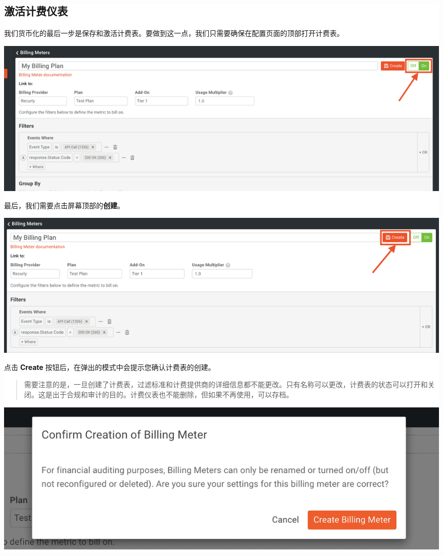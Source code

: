 ## 激活计费仪表

我们货币化的最后一步是保存和激活计费表。要做到这一点，我们只需要确保在配置页面的顶部打开计费表。

![example](img/e414604394cb9a0279648aaa8a5c9585.png)

最后，我们需要点击屏幕顶部的**创建**。

![example](img/e34d7c63b4b8f2c5447852de53a78801.png)

点击 **Create** 按钮后，在弹出的模式中会提示您确认计费表的创建。

> 需要注意的是，一旦创建了计费表，过滤标准和计费提供商的详细信息都不能更改。只有名称可以更改，计费表的状态可以打开和关闭。这是出于合规和审计的目的。计费仪表也不能删除，但如果不再使用，可以存档。

![example](img/cc73e7d957375dc0017e95f0230cdc08.png)
